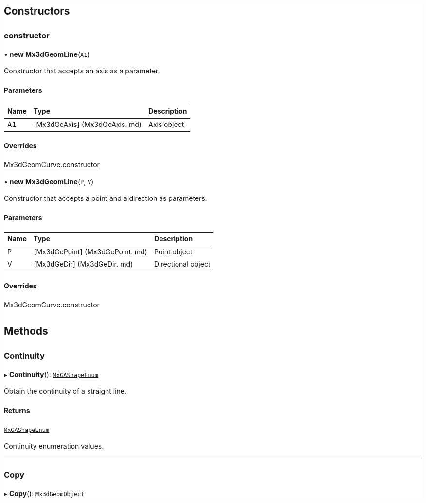 
## Constructors

### constructor

• **new Mx3dGeomLine**(`A1`)

Constructor that accepts an axis as a parameter.

#### Parameters

| Name | Type | Description |
| :------ | :------ | :------ |
|A1 | [Mx3dGeAxis] (Mx3dGeAxis. md) | Axis object|

#### Overrides

[Mx3dGeomCurve](Mx3dGeomCurve.md).[constructor](Mx3dGeomCurve.md#constructor)

• **new Mx3dGeomLine**(`P`, `V`)

Constructor that accepts a point and a direction as parameters.

#### Parameters

| Name | Type | Description |
| :------ | :------ | :------ |
|P | [Mx3dGePoint] (Mx3dGePoint. md) | Point object|
|V | [Mx3dGeDir] (Mx3dGeDir. md) | Directional object|

#### Overrides

Mx3dGeomCurve.constructor

## Methods

### Continuity

▸ **Continuity**(): [`MxGAShapeEnum`](../enums/MdGe.MxGAShapeEnum.md)

Obtain the continuity of a straight line.

#### Returns

[`MxGAShapeEnum`](../enums/MdGe.MxGAShapeEnum.md)

Continuity enumeration values.

___

### Copy

▸ **Copy**(): [`Mx3dGeomObject`](Mx3dGeomObject.md)
